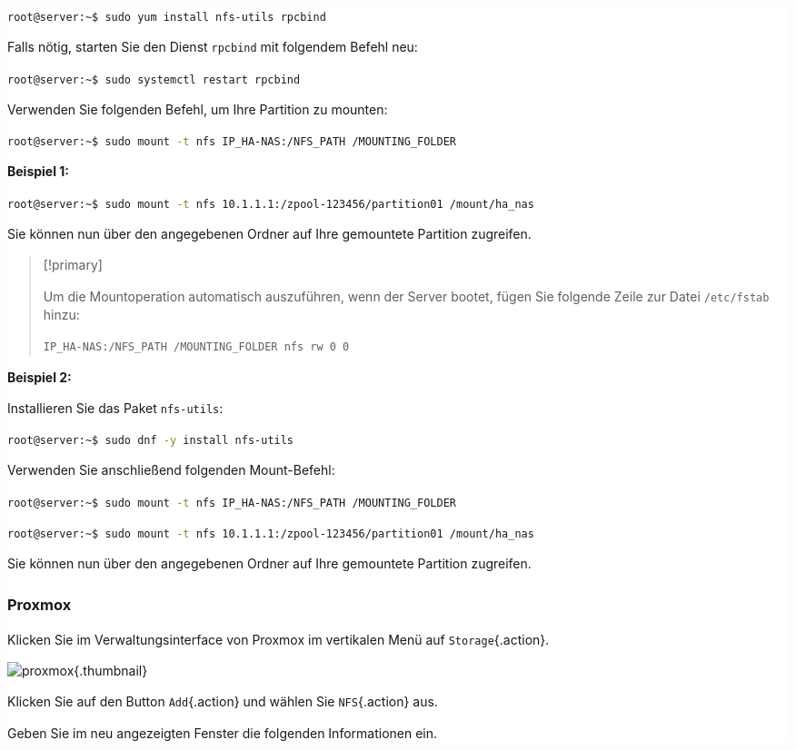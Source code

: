 ```bash
root@server:~$ sudo yum install nfs-utils rpcbind
```

Falls nötig, starten Sie den Dienst `rpcbind` mit folgendem Befehl neu:

```bash
root@server:~$ sudo systemctl restart rpcbind
```

Verwenden Sie folgenden Befehl, um Ihre Partition zu mounten:

```bash
root@server:~$ sudo mount -t nfs IP_HA-NAS:/NFS_PATH /MOUNTING_FOLDER
```

**Beispiel 1:**

```bash
root@server:~$ sudo mount -t nfs 10.1.1.1:/zpool-123456/partition01 /mount/ha_nas
```

Sie können nun über den angegebenen Ordner auf Ihre gemountete Partition zugreifen.

> [!primary]
>
> Um die Mountoperation automatisch auszuführen, wenn der Server bootet, fügen Sie folgende Zeile zur Datei `/etc/fstab` hinzu:
>
> `IP_HA-NAS:/NFS_PATH /MOUNTING_FOLDER nfs rw 0 0`
>

**Beispiel 2:**

Installieren Sie das Paket `nfs-utils`:

```bash
root@server:~$ sudo dnf -y install nfs-utils
```

Verwenden Sie anschließend folgenden Mount-Befehl:

```bash
root@server:~$ sudo mount -t nfs IP_HA-NAS:/NFS_PATH /MOUNTING_FOLDER
```

```bash
root@server:~$ sudo mount -t nfs 10.1.1.1:/zpool-123456/partition01 /mount/ha_nas
```

Sie können nun über den angegebenen Ordner auf Ihre gemountete Partition zugreifen.

### Proxmox

Klicken Sie im Verwaltungsinterface von Proxmox im vertikalen Menü auf `Storage`{.action}.

![proxmox](images/proxmox1.png){.thumbnail}

Klicken Sie auf den Button `Add`{.action} und wählen Sie `NFS`{.action} aus.

Geben Sie im neu angezeigten Fenster die folgenden Informationen ein.
